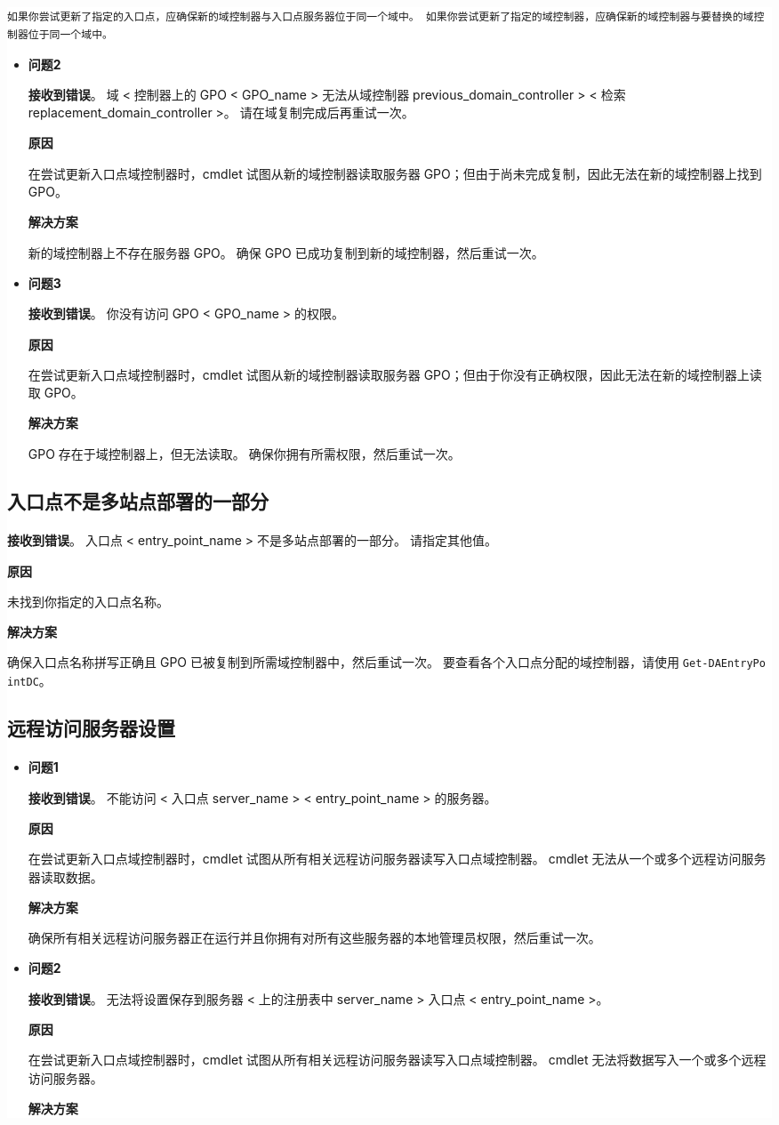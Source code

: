     如果你尝试更新了指定的入口点，应确保新的域控制器与入口点服务器位于同一个域中。 如果你尝试更新了指定的域控制器，应确保新的域控制器与要替换的域控制器位于同一个域中。  
  
-   **问题2**  
  
    **接收到错误**。 域 < 控制器上的 GPO < GPO_name > 无法从域控制器 previous_domain_controller > < 检索 replacement_domain_controller >。 请在域复制完成后再重试一次。  
  
    **原因**  
  
    在尝试更新入口点域控制器时，cmdlet 试图从新的域控制器读取服务器 GPO；但由于尚未完成复制，因此无法在新的域控制器上找到 GPO。  
  
    **解决方案**  
  
    新的域控制器上不存在服务器 GPO。 确保 GPO 已成功复制到新的域控制器，然后重试一次。  
  
-   **问题3**  
  
    **接收到错误**。 你没有访问 GPO < GPO_name > 的权限。  
  
    **原因**  
  
    在尝试更新入口点域控制器时，cmdlet 试图从新的域控制器读取服务器 GPO；但由于你没有正确权限，因此无法在新的域控制器上读取 GPO。  
  
    **解决方案**  
  
    GPO 存在于域控制器上，但无法读取。 确保你拥有所需权限，然后重试一次。  
  
## <a name="entry-point-not-part-of-multisite-deployment"></a>入口点不是多站点部署的一部分  
**接收到错误**。 入口点 < entry_point_name > 不是多站点部署的一部分。 请指定其他值。  
  
**原因**  
  
未找到你指定的入口点名称。  
  
**解决方案**  
  
确保入口点名称拼写正确且 GPO 已被复制到所需域控制器中，然后重试一次。 要查看各个入口点分配的域控制器，请使用 `Get-DAEntryPointDC`。  
  
## <a name="remote-access-server-settings"></a>远程访问服务器设置  
  
-   **问题1**  
  
    **接收到错误**。 不能访问 < 入口点 server_name > < entry_point_name > 的服务器。  
  
    **原因**  
  
    在尝试更新入口点域控制器时，cmdlet 试图从所有相关远程访问服务器读写入口点域控制器。 cmdlet 无法从一个或多个远程访问服务器读取数据。  
  
    **解决方案**  
  
    确保所有相关远程访问服务器正在运行并且你拥有对所有这些服务器的本地管理员权限，然后重试一次。  
  
-   **问题2**  
  
    **接收到错误**。 无法将设置保存到服务器 < 上的注册表中 server_name > 入口点 < entry_point_name >。  
  
    **原因**  
  
    在尝试更新入口点域控制器时，cmdlet 试图从所有相关远程访问服务器读写入口点域控制器。 cmdlet 无法将数据写入一个或多个远程访问服务器。  
  
    **解决方案**  
  